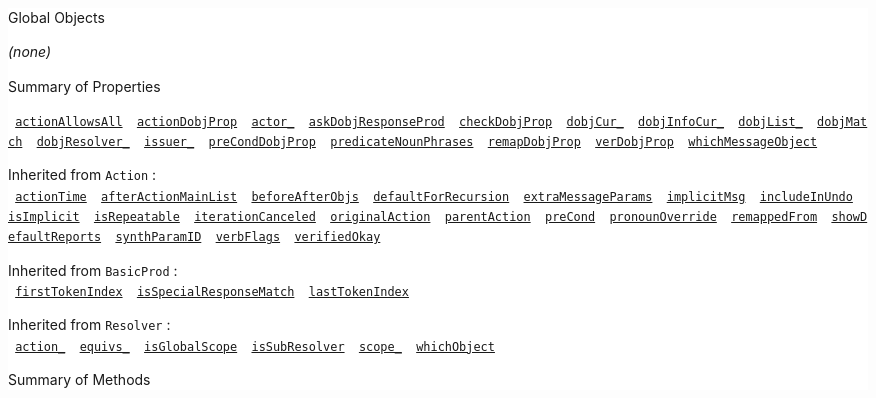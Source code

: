 <div class="mjhd">

<span class="hdln">Global Objects</span>  

</div>

*(none)* <span id="_PropSummary_"></span>

<div class="mjhd">

<span class="hdln">Summary of Properties</span>  

</div>

` `[`actionAllowsAll`](#actionAllowsAll)`  `[`actionDobjProp`](#actionDobjProp)`  `[`actor_`](#actor_)`  `[`askDobjResponseProd`](#askDobjResponseProd)`  `[`checkDobjProp`](#checkDobjProp)`  `[`dobjCur_`](#dobjCur_)`  `[`dobjInfoCur_`](#dobjInfoCur_)`  `[`dobjList_`](#dobjList_)`  `[`dobjMatch`](#dobjMatch)`  `[`dobjResolver_`](#dobjResolver_)`  `[`issuer_`](#issuer_)`  `[`preCondDobjProp`](#preCondDobjProp)`  `[`predicateNounPhrases`](#predicateNounPhrases)`  `[`remapDobjProp`](#remapDobjProp)`  `[`verDobjProp`](#verDobjProp)`  `[`whichMessageObject`](#whichMessageObject)`  `

Inherited from `Action` :  
` `[`actionTime`](../object/Action.html#actionTime)`  `[`afterActionMainList`](../object/Action.html#afterActionMainList)`  `[`beforeAfterObjs`](../object/Action.html#beforeAfterObjs)`  `[`defaultForRecursion`](../object/Action.html#defaultForRecursion)`  `[`extraMessageParams`](../object/Action.html#extraMessageParams)`  `[`implicitMsg`](../object/Action.html#implicitMsg)`  `[`includeInUndo`](../object/Action.html#includeInUndo)`  `[`isImplicit`](../object/Action.html#isImplicit)`  `[`isRepeatable`](../object/Action.html#isRepeatable)`  `[`iterationCanceled`](../object/Action.html#iterationCanceled)`  `[`originalAction`](../object/Action.html#originalAction)`  `[`parentAction`](../object/Action.html#parentAction)`  `[`preCond`](../object/Action.html#preCond)`  `[`pronounOverride`](../object/Action.html#pronounOverride)`  `[`remappedFrom`](../object/Action.html#remappedFrom)`  `[`showDefaultReports`](../object/Action.html#showDefaultReports)`  `[`synthParamID`](../object/Action.html#synthParamID)`  `[`verbFlags`](../object/Action.html#verbFlags)`  `[`verifiedOkay`](../object/Action.html#verifiedOkay)`  `

Inherited from `BasicProd` :  
` `[`firstTokenIndex`](../object/BasicProd.html#firstTokenIndex)`  `[`isSpecialResponseMatch`](../object/BasicProd.html#isSpecialResponseMatch)`  `[`lastTokenIndex`](../object/BasicProd.html#lastTokenIndex)`  `

Inherited from `Resolver` :  
` `[`action_`](../object/Resolver.html#action_)`  `[`equivs_`](../object/Resolver.html#equivs_)`  `[`isGlobalScope`](../object/Resolver.html#isGlobalScope)`  `[`isSubResolver`](../object/Resolver.html#isSubResolver)`  `[`scope_`](../object/Resolver.html#scope_)`  `[`whichObject`](../object/Resolver.html#whichObject)`  `

<span id="_MethodSummary_"></span>

<div class="mjhd">

<span class="hdln">Summary of Methods</span>  

</div>
